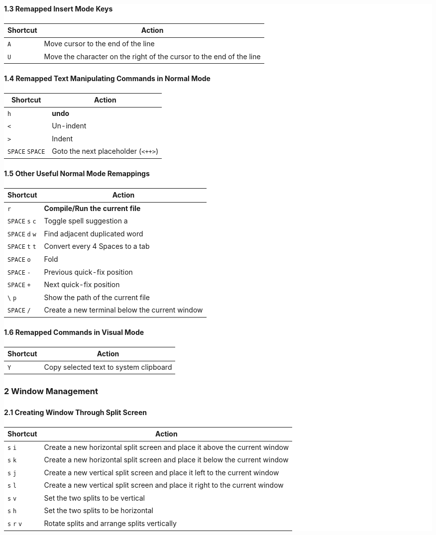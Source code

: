 #### 1.3 Remapped Insert Mode Keys

| Shortcut | Action                                                               |
|----------|----------------------------------------------------------------------|
| `A`      | Move cursor to the end of the line                                   |
| `U`      | Move the character on the right of the cursor to the end of the line |

#### 1.4 Remapped Text Manipulating Commands in Normal Mode

| Shortcut        | Action                             |
|-----------------|------------------------------------|
| `h`             | **undo**                           |
| `<`             | Un-indent                          |
| `>`             | Indent                             |
| `SPACE` `SPACE` | Goto the next placeholder (`<++>`) |

#### 1.5 Other Useful Normal Mode Remappings

| Shortcut        | Action                                         |
|-----------------|------------------------------------------------|
| `r`             | **Compile/Run the current file**               |
| `SPACE` `s` `c` | Toggle spell suggestion a                      |
| `SPACE` `d` `w` | Find adjacent duplicated word                  |
| `SPACE` `t` `t` | Convert every 4 Spaces to a tab                |
| `SPACE` `o`     | Fold                                           |
| `SPACE` `-`     | Previous quick-fix position                    |
| `SPACE` `+`     | Next quick-fix position                        |
| `\` `p`         | Show the path of the current file              |
| `SPACE` `/`     | Create a new terminal below the current window |

#### 1.6 Remapped Commands in Visual Mode

| Shortcut        | Action                                 |
|-----------------|----------------------------------------|
| `Y`             | Copy selected text to system clipboard |


### 2 Window Management
#### 2.1 Creating Window Through Split Screen

| Shortcut    | Action                                                                      |
|-------------|-----------------------------------------------------------------------------|
| `s` `i`     | Create a new horizontal split screen and place it above the current window  |
| `s` `k`     | Create a new horizontal split screen and place it below the current window  |
| `s` `j`     | Create a new vertical split screen and place it left to the current window  |
| `s` `l`     | Create a new vertical split screen and place it right to the current window |
| `s` `v`     | Set the two splits to be vertical                                           |
| `s` `h`     | Set the two splits to be horizontal                                         |
| `s` `r` `v` | Rotate splits and arrange splits vertically                                 |